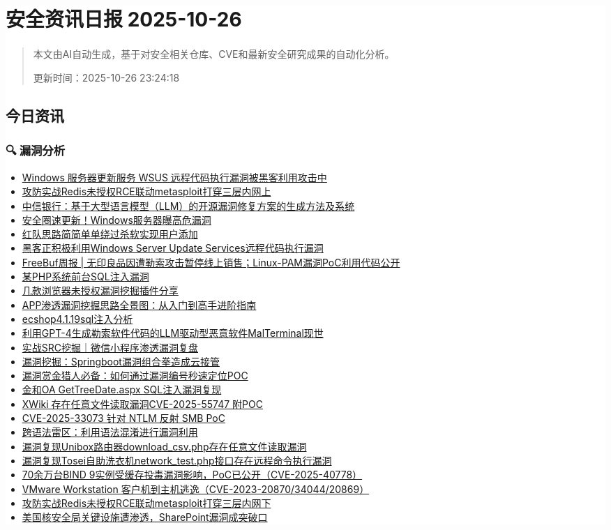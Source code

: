 
# 安全资讯日报 2025-10-26

> 本文由AI自动生成，基于对安全相关仓库、CVE和最新安全研究成果的自动化分析。
> 
> 更新时间：2025-10-26 23:24:18



## 今日资讯

### 🔍 漏洞分析

* [Windows 服务器更新服务 WSUS 远程代码执行漏洞被黑客利用攻击中](https://mp.weixin.qq.com/s?__biz=MzAxOTM1MDQ1NA==&mid=2451183148&idx=2&sn=7f4ea604c0be618db406165d656c36eb)
* [攻防实战Redis未授权RCE联动metasploit打穿三层内网上](https://mp.weixin.qq.com/s?__biz=Mzg5NTU2NjA1Mw==&mid=2247504449&idx=1&sn=0d2b27079d9a7cf471aaf3da39cf0637)
* [中信银行：基于大型语言模型（LLM）的开源漏洞修复方案的生成方法及系统](https://mp.weixin.qq.com/s?__biz=MzIxMDIwODM2MA==&mid=2653932846&idx=1&sn=a39d6bb6d893e53b8212473921e0df3b)
* [安全圈速更新！Windows服务器曝高危漏洞](https://mp.weixin.qq.com/s?__biz=MzIzMzE4NDU1OQ==&mid=2652072393&idx=1&sn=77afd354e52d6be27280d6083ba913a3)
* [红队思路简简单单绕过杀软实现用户添加](https://mp.weixin.qq.com/s?__biz=Mzk0MDczMzYxNw==&mid=2247484674&idx=1&sn=947f31c1cd610747e0124bd1b35e82fc)
* [黑客正积极利用Windows Server Update Services远程代码执行漏洞](https://mp.weixin.qq.com/s?__biz=MjM5NjA0NjgyMA==&mid=2651329359&idx=1&sn=25b028bdcc87a57f93d5a112a61be8a6)
* [FreeBuf周报 | 无印良品因遭勒索攻击暂停线上销售；Linux-PAM漏洞PoC利用代码公开](https://mp.weixin.qq.com/s?__biz=MjM5NjA0NjgyMA==&mid=2651329359&idx=3&sn=e9f505d4b4811c937f085134239dd919)
* [某PHP系统前台SQL注入漏洞](https://mp.weixin.qq.com/s?__biz=Mzg4MzkwNzI1OQ==&mid=2247487417&idx=1&sn=136a8ba9aec41b14f774e4f084d444fe)
* [几款浏览器未授权漏洞挖掘插件分享](https://mp.weixin.qq.com/s?__biz=Mzk1NzgzMjkxOQ==&mid=2247485708&idx=1&sn=a8e8c10e95649ed8c4b9c29214ff2458)
* [APP渗透漏洞挖掘思路全景图：从入门到高手进阶指南](https://mp.weixin.qq.com/s?__biz=Mzk0NTc2MTMxNQ==&mid=2247484974&idx=1&sn=64cb3d42c8a06fdf76ae2e16461c8322)
* [ecshop4.1.19sql注入分析](https://mp.weixin.qq.com/s?__biz=MzkyNTY2Nzk0MQ==&mid=2247483922&idx=1&sn=85c908364dcb781be3ba5b804aafed43)
* [利用GPT-4生成勒索软件代码的LLM驱动型恶意软件MalTerminal现世](https://mp.weixin.qq.com/s?__biz=MzAxMjE3ODU3MQ==&mid=2650612904&idx=2&sn=ab7fa1c19955dcc9ed99bd5e9fce8827)
* [实战SRC挖掘｜微信小程序渗透漏洞复盘](https://mp.weixin.qq.com/s?__biz=Mzk0Mzc1MTI2Nw==&mid=2247498258&idx=1&sn=50fa45d3e79b5ab16171b551b1117384)
* [漏洞挖掘：Springboot漏洞组合拳造成云接管](https://mp.weixin.qq.com/s?__biz=Mzk1NzY0ODcwMA==&mid=2247483722&idx=1&sn=937f0a4897ddcaf53311a9eb5e281805)
* [漏洞赏金猎人必备：如何通过漏洞编号秒速定位POC](https://mp.weixin.qq.com/s?__biz=MjM5MzM0MTY4OQ==&mid=2447797235&idx=1&sn=241cf498823ee6fdffcfb4d592f74b53)
* [金和OA GetTreeDate.aspx SQL注入漏洞复现](https://mp.weixin.qq.com/s?__biz=MzE5ODEwNDM4MA==&mid=2247484191&idx=1&sn=e8876d823b96e81e47463677a7a0b203)
* [XWiki 存在任意文件读取漏洞CVE-2025-55747 附POC](https://mp.weixin.qq.com/s?__biz=Mzk2NDkwMDg3Nw==&mid=2247483740&idx=1&sn=7cddd47901f6cf15ca2f9c8574a64fd1)
* [CVE-2025-33073 针对 NTLM 反射 SMB PoC](https://mp.weixin.qq.com/s?__biz=Mzg2NTk4MTE1MQ==&mid=2247488221&idx=1&sn=01f697e35abf4b3140beff0373bd8d55)
* [跨语法雷区：利用语法混淆进行漏洞利用](https://mp.weixin.qq.com/s?__biz=MzAxODM5ODQzNQ==&mid=2247490951&idx=1&sn=43ce67a5e9589ada8a3ae3b3ea4802c4)
* [漏洞复现Unibox路由器download_csv.php存在任意文件读取漏洞](https://mp.weixin.qq.com/s?__biz=Mzg2MjkwMDY3OA==&mid=2247485809&idx=1&sn=ff06b5359693b754add3b857e06c6839)
* [漏洞复现Tosei自助洗衣机network_test.php接口存在远程命令执行漏洞](https://mp.weixin.qq.com/s?__biz=Mzg2MjkwMDY3OA==&mid=2247485799&idx=1&sn=ad05459aa4d5ea024ad708f6b21f797c)
* [70余万台BIND 9实例受缓存投毒漏洞影响，PoC已公开（CVE-2025-40778）](https://mp.weixin.qq.com/s?__biz=MjM5NjA0NjgyMA==&mid=2651329371&idx=3&sn=fc8a09ffea85c5a466e285324d755e40)
* [VMware Workstation 客户机到主机逃逸（CVE-2023-20870/34044/20869）](https://mp.weixin.qq.com/s?__biz=MzAxMjYyMzkwOA==&mid=2247533230&idx=1&sn=fc8009be646722909273048ee9ee51d2)
* [攻防实战Redis未授权RCE联动metasploit打穿三层内网下](https://mp.weixin.qq.com/s?__biz=Mzg5NTU2NjA1Mw==&mid=2247504521&idx=1&sn=7bbeb7599752c1a08ff8fbe08d4912f6)
* [美国核安全局关键设施遭渗透，SharePoint漏洞成突破口](https://mp.weixin.qq.com/s?__biz=MzI5NTM4OTQ5Mg==&mid=2247637776&idx=3&sn=cf570f445bcfcb625ec35e2bc7cbd691)